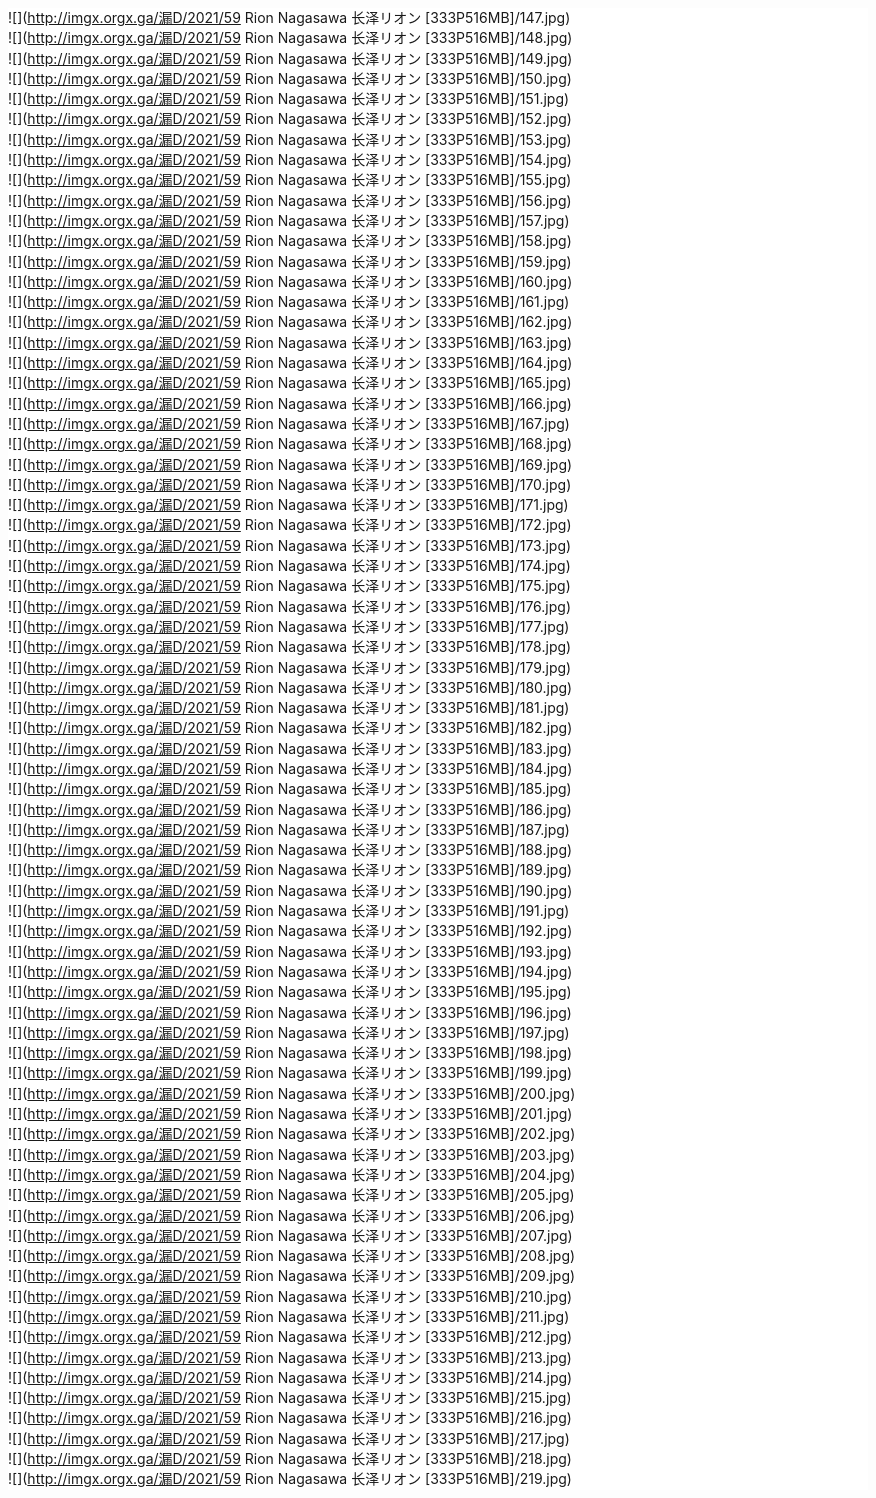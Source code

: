 ![](http://imgx.orgx.ga/漏D/2021/59 Rion Nagasawa 长泽リオン [333P516MB]/147.jpg) <br> ![](http://imgx.orgx.ga/漏D/2021/59 Rion Nagasawa 长泽リオン [333P516MB]/148.jpg) <br> ![](http://imgx.orgx.ga/漏D/2021/59 Rion Nagasawa 长泽リオン [333P516MB]/149.jpg) <br> ![](http://imgx.orgx.ga/漏D/2021/59 Rion Nagasawa 长泽リオン [333P516MB]/150.jpg) <br> ![](http://imgx.orgx.ga/漏D/2021/59 Rion Nagasawa 长泽リオン [333P516MB]/151.jpg) <br> ![](http://imgx.orgx.ga/漏D/2021/59 Rion Nagasawa 长泽リオン [333P516MB]/152.jpg) <br> ![](http://imgx.orgx.ga/漏D/2021/59 Rion Nagasawa 长泽リオン [333P516MB]/153.jpg) <br> ![](http://imgx.orgx.ga/漏D/2021/59 Rion Nagasawa 长泽リオン [333P516MB]/154.jpg) <br> ![](http://imgx.orgx.ga/漏D/2021/59 Rion Nagasawa 长泽リオン [333P516MB]/155.jpg) <br> ![](http://imgx.orgx.ga/漏D/2021/59 Rion Nagasawa 长泽リオン [333P516MB]/156.jpg) <br> ![](http://imgx.orgx.ga/漏D/2021/59 Rion Nagasawa 长泽リオン [333P516MB]/157.jpg) <br> ![](http://imgx.orgx.ga/漏D/2021/59 Rion Nagasawa 长泽リオン [333P516MB]/158.jpg) <br> ![](http://imgx.orgx.ga/漏D/2021/59 Rion Nagasawa 长泽リオン [333P516MB]/159.jpg) <br> ![](http://imgx.orgx.ga/漏D/2021/59 Rion Nagasawa 长泽リオン [333P516MB]/160.jpg) <br> ![](http://imgx.orgx.ga/漏D/2021/59 Rion Nagasawa 长泽リオン [333P516MB]/161.jpg) <br> ![](http://imgx.orgx.ga/漏D/2021/59 Rion Nagasawa 长泽リオン [333P516MB]/162.jpg) <br> ![](http://imgx.orgx.ga/漏D/2021/59 Rion Nagasawa 长泽リオン [333P516MB]/163.jpg) <br> ![](http://imgx.orgx.ga/漏D/2021/59 Rion Nagasawa 长泽リオン [333P516MB]/164.jpg) <br> ![](http://imgx.orgx.ga/漏D/2021/59 Rion Nagasawa 长泽リオン [333P516MB]/165.jpg) <br> ![](http://imgx.orgx.ga/漏D/2021/59 Rion Nagasawa 长泽リオン [333P516MB]/166.jpg) <br> ![](http://imgx.orgx.ga/漏D/2021/59 Rion Nagasawa 长泽リオン [333P516MB]/167.jpg) <br> ![](http://imgx.orgx.ga/漏D/2021/59 Rion Nagasawa 长泽リオン [333P516MB]/168.jpg) <br> ![](http://imgx.orgx.ga/漏D/2021/59 Rion Nagasawa 长泽リオン [333P516MB]/169.jpg) <br> ![](http://imgx.orgx.ga/漏D/2021/59 Rion Nagasawa 长泽リオン [333P516MB]/170.jpg) <br> ![](http://imgx.orgx.ga/漏D/2021/59 Rion Nagasawa 长泽リオン [333P516MB]/171.jpg) <br> ![](http://imgx.orgx.ga/漏D/2021/59 Rion Nagasawa 长泽リオン [333P516MB]/172.jpg) <br> ![](http://imgx.orgx.ga/漏D/2021/59 Rion Nagasawa 长泽リオン [333P516MB]/173.jpg) <br> ![](http://imgx.orgx.ga/漏D/2021/59 Rion Nagasawa 长泽リオン [333P516MB]/174.jpg) <br> ![](http://imgx.orgx.ga/漏D/2021/59 Rion Nagasawa 长泽リオン [333P516MB]/175.jpg) <br> ![](http://imgx.orgx.ga/漏D/2021/59 Rion Nagasawa 长泽リオン [333P516MB]/176.jpg) <br> ![](http://imgx.orgx.ga/漏D/2021/59 Rion Nagasawa 长泽リオン [333P516MB]/177.jpg) <br> ![](http://imgx.orgx.ga/漏D/2021/59 Rion Nagasawa 长泽リオン [333P516MB]/178.jpg) <br> ![](http://imgx.orgx.ga/漏D/2021/59 Rion Nagasawa 长泽リオン [333P516MB]/179.jpg) <br> ![](http://imgx.orgx.ga/漏D/2021/59 Rion Nagasawa 长泽リオン [333P516MB]/180.jpg) <br> ![](http://imgx.orgx.ga/漏D/2021/59 Rion Nagasawa 长泽リオン [333P516MB]/181.jpg) <br> ![](http://imgx.orgx.ga/漏D/2021/59 Rion Nagasawa 长泽リオン [333P516MB]/182.jpg) <br> ![](http://imgx.orgx.ga/漏D/2021/59 Rion Nagasawa 长泽リオン [333P516MB]/183.jpg) <br> ![](http://imgx.orgx.ga/漏D/2021/59 Rion Nagasawa 长泽リオン [333P516MB]/184.jpg) <br> ![](http://imgx.orgx.ga/漏D/2021/59 Rion Nagasawa 长泽リオン [333P516MB]/185.jpg) <br> ![](http://imgx.orgx.ga/漏D/2021/59 Rion Nagasawa 长泽リオン [333P516MB]/186.jpg) <br> ![](http://imgx.orgx.ga/漏D/2021/59 Rion Nagasawa 长泽リオン [333P516MB]/187.jpg) <br> ![](http://imgx.orgx.ga/漏D/2021/59 Rion Nagasawa 长泽リオン [333P516MB]/188.jpg) <br> ![](http://imgx.orgx.ga/漏D/2021/59 Rion Nagasawa 长泽リオン [333P516MB]/189.jpg) <br> ![](http://imgx.orgx.ga/漏D/2021/59 Rion Nagasawa 长泽リオン [333P516MB]/190.jpg) <br> ![](http://imgx.orgx.ga/漏D/2021/59 Rion Nagasawa 长泽リオン [333P516MB]/191.jpg) <br> ![](http://imgx.orgx.ga/漏D/2021/59 Rion Nagasawa 长泽リオン [333P516MB]/192.jpg) <br> ![](http://imgx.orgx.ga/漏D/2021/59 Rion Nagasawa 长泽リオン [333P516MB]/193.jpg) <br> ![](http://imgx.orgx.ga/漏D/2021/59 Rion Nagasawa 长泽リオン [333P516MB]/194.jpg) <br> ![](http://imgx.orgx.ga/漏D/2021/59 Rion Nagasawa 长泽リオン [333P516MB]/195.jpg) <br> ![](http://imgx.orgx.ga/漏D/2021/59 Rion Nagasawa 长泽リオン [333P516MB]/196.jpg) <br> ![](http://imgx.orgx.ga/漏D/2021/59 Rion Nagasawa 长泽リオン [333P516MB]/197.jpg) <br> ![](http://imgx.orgx.ga/漏D/2021/59 Rion Nagasawa 长泽リオン [333P516MB]/198.jpg) <br> ![](http://imgx.orgx.ga/漏D/2021/59 Rion Nagasawa 长泽リオン [333P516MB]/199.jpg) <br> ![](http://imgx.orgx.ga/漏D/2021/59 Rion Nagasawa 长泽リオン [333P516MB]/200.jpg) <br> ![](http://imgx.orgx.ga/漏D/2021/59 Rion Nagasawa 长泽リオン [333P516MB]/201.jpg) <br> ![](http://imgx.orgx.ga/漏D/2021/59 Rion Nagasawa 长泽リオン [333P516MB]/202.jpg) <br> ![](http://imgx.orgx.ga/漏D/2021/59 Rion Nagasawa 长泽リオン [333P516MB]/203.jpg) <br> ![](http://imgx.orgx.ga/漏D/2021/59 Rion Nagasawa 长泽リオン [333P516MB]/204.jpg) <br> ![](http://imgx.orgx.ga/漏D/2021/59 Rion Nagasawa 长泽リオン [333P516MB]/205.jpg) <br> ![](http://imgx.orgx.ga/漏D/2021/59 Rion Nagasawa 长泽リオン [333P516MB]/206.jpg) <br> ![](http://imgx.orgx.ga/漏D/2021/59 Rion Nagasawa 长泽リオン [333P516MB]/207.jpg) <br> ![](http://imgx.orgx.ga/漏D/2021/59 Rion Nagasawa 长泽リオン [333P516MB]/208.jpg) <br> ![](http://imgx.orgx.ga/漏D/2021/59 Rion Nagasawa 长泽リオン [333P516MB]/209.jpg) <br> ![](http://imgx.orgx.ga/漏D/2021/59 Rion Nagasawa 长泽リオン [333P516MB]/210.jpg) <br> ![](http://imgx.orgx.ga/漏D/2021/59 Rion Nagasawa 长泽リオン [333P516MB]/211.jpg) <br> ![](http://imgx.orgx.ga/漏D/2021/59 Rion Nagasawa 长泽リオン [333P516MB]/212.jpg) <br> ![](http://imgx.orgx.ga/漏D/2021/59 Rion Nagasawa 长泽リオン [333P516MB]/213.jpg) <br> ![](http://imgx.orgx.ga/漏D/2021/59 Rion Nagasawa 长泽リオン [333P516MB]/214.jpg) <br> ![](http://imgx.orgx.ga/漏D/2021/59 Rion Nagasawa 长泽リオン [333P516MB]/215.jpg) <br> ![](http://imgx.orgx.ga/漏D/2021/59 Rion Nagasawa 长泽リオン [333P516MB]/216.jpg) <br> ![](http://imgx.orgx.ga/漏D/2021/59 Rion Nagasawa 长泽リオン [333P516MB]/217.jpg) <br> ![](http://imgx.orgx.ga/漏D/2021/59 Rion Nagasawa 长泽リオン [333P516MB]/218.jpg) <br> ![](http://imgx.orgx.ga/漏D/2021/59 Rion Nagasawa 长泽リオン [333P516MB]/219.jpg) <br>